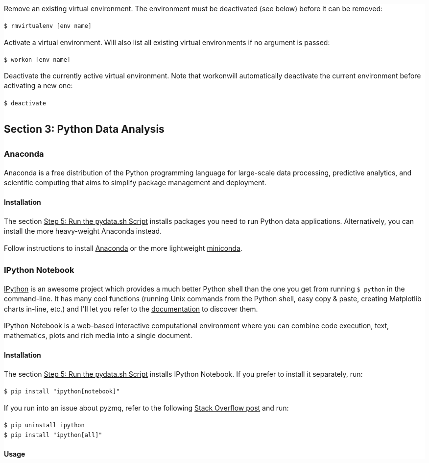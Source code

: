 Remove an existing virtual environment. The environment must be deactivated (see below) before it can be removed:

    $ rmvirtualenv [env name]

Activate a virtual environment. Will also list all existing virtual environments if no argument is passed:

    $ workon [env name]

Deactivate the currently active virtual environment. Note that workonwill automatically deactivate the current environment before activating a new one:

    $ deactivate

## Section 3: Python Data Analysis

### Anaconda

Anaconda is a free distribution of the Python programming language for large-scale data processing, predictive analytics, and scientific computing that aims to simplify package management and deployment.

#### Installation

The section [Step 5: Run the pydata.sh Script](https://github.com/donnemartin/dev-setup#step-5-run-the-pydata-script) installs packages you need to run Python data applications.  Alternatively, you can install the more heavy-weight Anaconda instead.

Follow instructions to install [Anaconda](http://docs.continuum.io/anaconda/install.html) or the more lightweight [miniconda](http://conda.pydata.org/miniconda.html).

### IPython Notebook

[IPython](http://ipython.org/) is an awesome project which provides a much better Python shell than the one you get from running `$ python` in the command-line. It has many cool functions (running Unix commands from the Python shell, easy copy & paste, creating Matplotlib charts in-line, etc.) and I'll let you refer to the [documentation](http://ipython.org/ipython-doc/stable/index.html) to discover them.

IPython Notebook is a web-based interactive computational environment where you can combine code execution, text, mathematics, plots and rich media into a single document.

#### Installation

The section [Step 5: Run the pydata.sh Script](https://github.com/donnemartin/dev-setup#step-5-run-the-pydata-script) installs IPython Notebook.  If you prefer to install it separately, run:

    $ pip install "ipython[notebook]"

If you run into an issue about pyzmq, refer to the following [Stack Overflow post](http://stackoverflow.com/questions/24995438/pyzmq-missing-when-running-ipython-notebook) and run:

    $ pip uninstall ipython
    $ pip install "ipython[all]"

#### Usage
